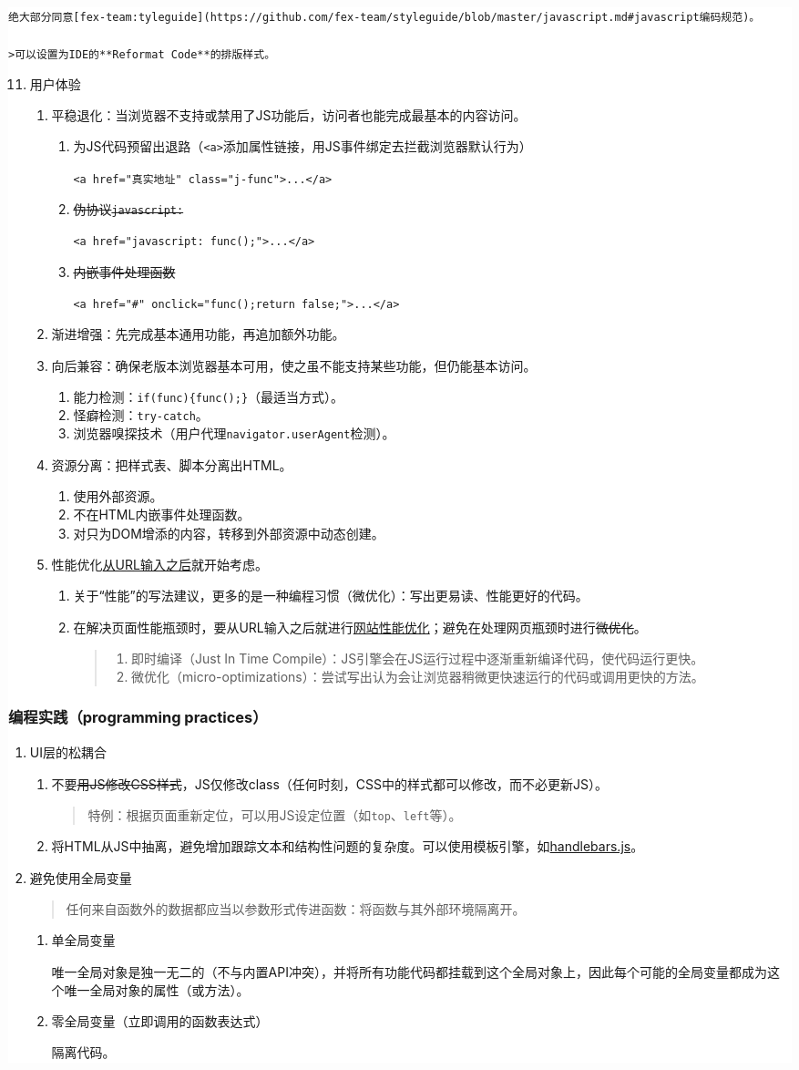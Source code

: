     绝大部分同意[fex-team:tyleguide](https://github.com/fex-team/styleguide/blob/master/javascript.md#javascript编码规范)。

    >可以设置为IDE的**Reformat Code**的排版样式。
11. 用户体验

    1. 平稳退化：当浏览器不支持或禁用了JS功能后，访问者也能完成最基本的内容访问。

        1. 为JS代码预留出退路（`<a>`添加属性链接，用JS事件绑定去拦截浏览器默认行为）

            `<a href="真实地址" class="j-func">...</a>`

        2. ~~伪协议`javascript:`~~

            `<a href="javascript: func();">...</a>`

        3. ~~内嵌事件处理函数~~

            `<a href="#" onclick="func();return false;">...</a>`
    2. 渐进增强：先完成基本通用功能，再追加额外功能。
    3. 向后兼容：确保老版本浏览器基本可用，使之虽不能支持某些功能，但仍能基本访问。

        1. 能力检测：`if(func){func();}`（最适当方式）。
        2. 怪癖检测：`try-catch`。
        3. 浏览器嗅探技术（用户代理`navigator.userAgent`检测）。
    4. 资源分离：把样式表、脚本分离出HTML。

        1. 使用外部资源。
        2. 不在HTML内嵌事件处理函数。
        3. 对只为DOM增添的内容，转移到外部资源中动态创建。
    5. 性能优化[从URL输入之后](https://github.com/realgeoffrey/knowledge/blob/master/网站前端/前端内容/README.md#页面加载解析步骤)就开始考虑。

        1. 关于“性能”的写法建议，更多的是一种编程习惯（微优化）：写出更易读、性能更好的代码。
        2. 在解决页面性能瓶颈时，要从URL输入之后就进行[网站性能优化](https://github.com/realgeoffrey/knowledge/blob/master/网站前端/前端内容/README.md#网站性能优化)；避免在处理网页瓶颈时进行~~微优化~~。

            >1. 即时编译（Just In Time Compile）：JS引擎会在JS运行过程中逐渐重新编译代码，使代码运行更快。
            >2. 微优化（micro-optimizations）：尝试写出认为会让浏览器稍微更快速运行的代码或调用更快的方法。

### 编程实践（programming practices）
1. UI层的松耦合

    1. 不要~~用JS修改CSS样式~~，JS仅修改class（任何时刻，CSS中的样式都可以修改，而不必更新JS）。

        >特例：根据页面重新定位，可以用JS设定位置（如`top`、`left`等）。
    2. 将HTML从JS中抽离，避免增加跟踪文本和结构性问题的复杂度。可以使用模板引擎，如[handlebars.js](https://github.com/wycats/handlebars.js)。
2. 避免使用全局变量

    >任何来自函数外的数据都应当以参数形式传进函数：将函数与其外部环境隔离开。

    1. 单全局变量

        唯一全局对象是独一无二的（不与内置API冲突），并将所有功能代码都挂载到这个全局对象上，因此每个可能的全局变量都成为这个唯一全局对象的属性（或方法）。
    2. 零全局变量（立即调用的函数表达式）

        隔离代码。
